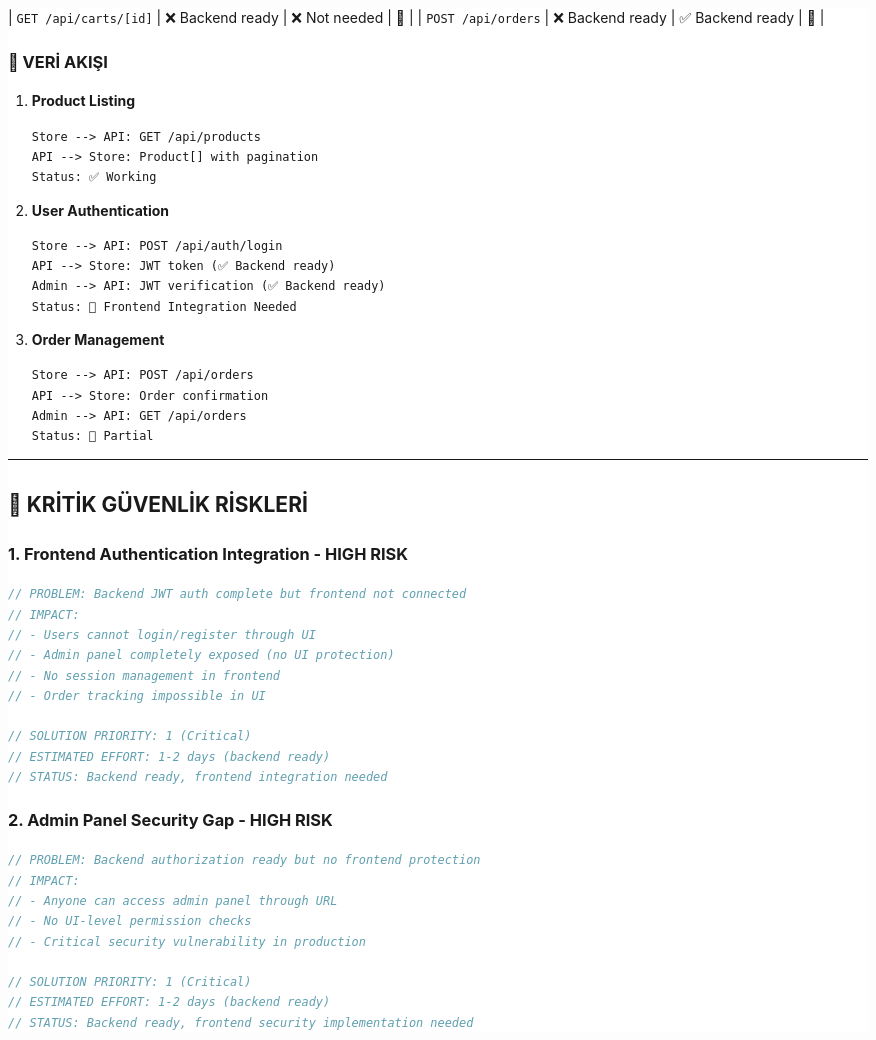 | `GET /api/carts/[id]` | ❌ Backend ready | ❌ Not needed | 🔄 |
| `POST /api/orders` | ❌ Backend ready | ✅ Backend ready | 🔄 |

### 🔄 VERİ AKIŞI

1. **Product Listing**
   ```mermaid
   Store --> API: GET /api/products
   API --> Store: Product[] with pagination
   Status: ✅ Working
   ```

2. **User Authentication**
   ```mermaid
   Store --> API: POST /api/auth/login
   API --> Store: JWT token (✅ Backend ready)
   Admin --> API: JWT verification (✅ Backend ready)
   Status: 🔄 Frontend Integration Needed
   ```

3. **Order Management**
   ```mermaid
   Store --> API: POST /api/orders
   API --> Store: Order confirmation
   Admin --> API: GET /api/orders
   Status: 🔄 Partial
   ```

---

## 🚨 KRİTİK GÜVENLİK RİSKLERİ

### 1. **Frontend Authentication Integration - HIGH RISK**
```typescript
// PROBLEM: Backend JWT auth complete but frontend not connected
// IMPACT:
// - Users cannot login/register through UI
// - Admin panel completely exposed (no UI protection)
// - No session management in frontend
// - Order tracking impossible in UI

// SOLUTION PRIORITY: 1 (Critical)
// ESTIMATED EFFORT: 1-2 days (backend ready)
// STATUS: Backend ready, frontend integration needed
```

### 2. **Admin Panel Security Gap - HIGH RISK**
```typescript
// PROBLEM: Backend authorization ready but no frontend protection
// IMPACT:
// - Anyone can access admin panel through URL
// - No UI-level permission checks
// - Critical security vulnerability in production

// SOLUTION PRIORITY: 1 (Critical)
// ESTIMATED EFFORT: 1-2 days (backend ready)
// STATUS: Backend ready, frontend security implementation needed
```
